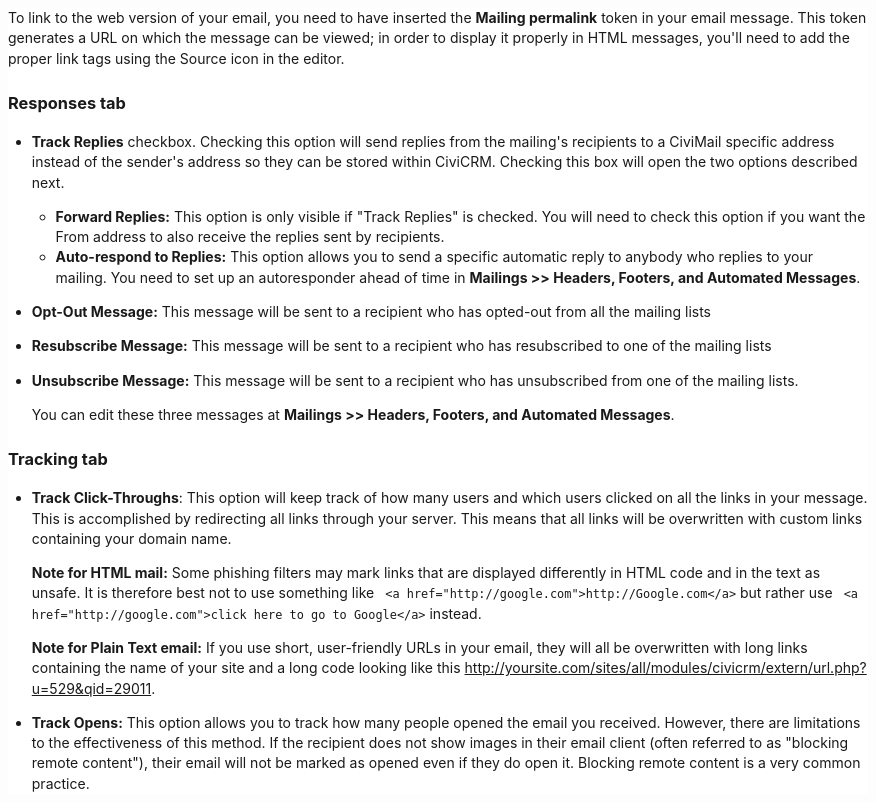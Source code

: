  To link to the web version of your email, you need to have inserted the
 **Mailing permalink** token in your email message. This token generates
a URL on which the message can be viewed; in order to display it
properly in HTML messages, you'll need to add the proper link tags using
the Source icon in the editor.

### Responses tab
-  **Track Replies** checkbox. Checking this option will send replies from the
mailing's recipients to a CiviMail specific address instead of the sender's
address so they can be stored within CiviCRM. Checking this box will open the
two options described next.
    -   **Forward Replies:** This option is only visible if "Track Replies"
    is checked. You will need to check this option if you want the From
    address to also receive the replies sent by recipients.
    -   **Auto-respond to Replies:** This option allows you to send a
    specific automatic reply to anybody who replies to your mailing. You
    need to set up an autoresponder ahead of time in **Mailings >>
    Headers, Footers, and Automated Messages**.

- **Opt-Out Message:** This message will be sent to a recipient who has
opted-out from all the mailing lists
- **Resubscribe Message:** This message will be sent to a recipient who
has resubscribed to one of the mailing lists
- **Unsubscribe Message:** This message will be sent to a recipient who
has unsubscribed from one of the mailing lists.

    You can edit these three messages at **Mailings >> Headers, Footers, and Automated Messages**.

### Tracking tab
-  **Track Click-Throughs**: This option will keep track of how many
    users and which users clicked on all the links in your message. This
    is accomplished by redirecting all links through your server. This
    means that all links will be overwritten with custom links
    containing your domain name.

    **Note for HTML mail:** Some phishing filters may mark links that are
    displayed differently in HTML code and in the text as unsafe. It is
    therefore best not to use something like ```
    <a href="http://google.com">http://Google.com</a>```
     but rather use    ```
     <a href="http://google.com">click here to go to Google</a>```
     instead.

    **Note for Plain Text email:** If you use short, user-friendly URLs
    in your email, they will all be overwritten with long links
    containing the name of your site and a long code looking like this
    http://yoursite.com/sites/all/modules/civicrm/extern/url.php?u=529&qid=29011.

-   **Track Opens:** This option allows you to track how many people
    opened the email you received. However, there are limitations to the
    effectiveness of this method. If the recipient does not show images
    in their email client (often referred to as "blocking remote
    content"), their email will not be marked as opened even if they do
    open it. Blocking remote content is a very common practice.
